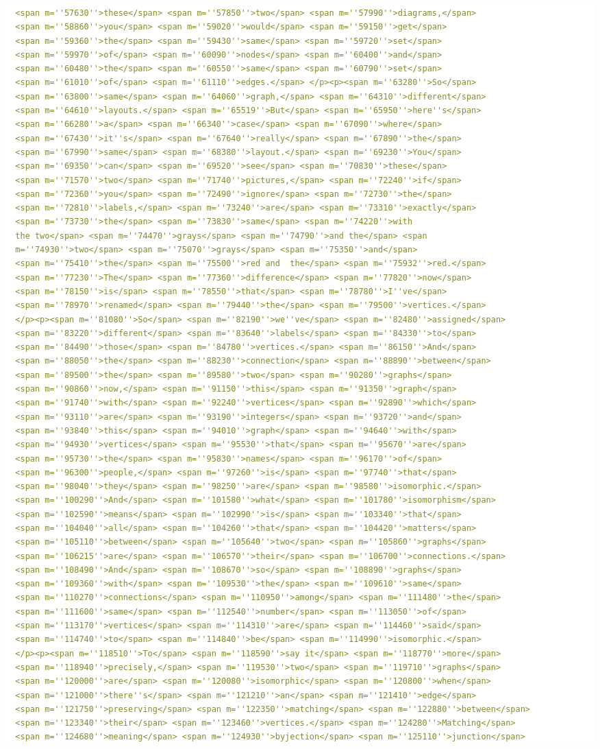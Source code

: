 ```yaml
  <span m=''57630''>these</span> <span m=''57850''>two</span> <span m=''57990''>diagrams,</span>
  <span m=''58860''>you</span> <span m=''59020''>would</span> <span m=''59150''>get</span>
  <span m=''59360''>the</span> <span m=''59430''>same</span> <span m=''59720''>set</span>
  <span m=''59970''>of</span> <span m=''60090''>nodes</span> <span m=''60400''>and</span>
  <span m=''60480''>the</span> <span m=''60550''>same</span> <span m=''60790''>set</span>
  <span m=''61010''>of</span> <span m=''61110''>edges.</span> </p><p><span m=''63280''>So</span>
  <span m=''63800''>same</span> <span m=''64060''>graph,</span> <span m=''64310''>different</span>
  <span m=''64610''>layouts.</span> <span m=''65519''>But</span> <span m=''65950''>here''s</span>
  <span m=''66280''>a</span> <span m=''66340''>case</span> <span m=''67090''>where</span>
  <span m=''67430''>it''s</span> <span m=''67640''>really</span> <span m=''67890''>the</span>
  <span m=''67990''>same</span> <span m=''68380''>layout.</span> <span m=''69230''>You</span>
  <span m=''69350''>can</span> <span m=''69520''>see</span> <span m=''70830''>these</span>
  <span m=''71570''>two</span> <span m=''71740''>pictures,</span> <span m=''72240''>if</span>
  <span m=''72360''>you</span> <span m=''72490''>ignore</span> <span m=''72730''>the</span>
  <span m=''72810''>labels,</span> <span m=''73240''>are</span> <span m=''73310''>exactly</span>
  <span m=''73730''>the</span> <span m=''73830''>same</span> <span m=''74220''>with
  the two</span> <span m=''74470''>grays</span> <span m=''74790''>and the</span> <span
  m=''74930''>two</span> <span m=''75070''>grays</span> <span m=''75350''>and</span>
  <span m=''75410''>the</span> <span m=''75500''>red and  the</span> <span m=''75932''>red.</span>
  <span m=''77230''>The</span> <span m=''77360''>difference</span> <span m=''77820''>now</span>
  <span m=''78150''>is</span> <span m=''78550''>that</span> <span m=''78780''>I''ve</span>
  <span m=''78970''>renamed</span> <span m=''79440''>the</span> <span m=''79500''>vertices.</span>
  </p><p><span m=''81080''>So</span> <span m=''82190''>we''ve</span> <span m=''82480''>assigned</span>
  <span m=''83220''>different</span> <span m=''83640''>labels</span> <span m=''84330''>to</span>
  <span m=''84490''>those</span> <span m=''84780''>vertices.</span> <span m=''86150''>And</span>
  <span m=''88050''>the</span> <span m=''88230''>connection</span> <span m=''88890''>between</span>
  <span m=''89500''>the</span> <span m=''89580''>two</span> <span m=''90280''>graphs</span>
  <span m=''90860''>now,</span> <span m=''91150''>this</span> <span m=''91350''>graph</span>
  <span m=''91740''>with</span> <span m=''92240''>vertices</span> <span m=''92890''>which</span>
  <span m=''93110''>are</span> <span m=''93190''>integers</span> <span m=''93720''>and</span>
  <span m=''93840''>this</span> <span m=''94010''>graph</span> <span m=''94640''>with</span>
  <span m=''94930''>vertices</span> <span m=''95530''>that</span> <span m=''95670''>are</span>
  <span m=''95730''>the</span> <span m=''95830''>names</span> <span m=''96170''>of</span>
  <span m=''96300''>people,</span> <span m=''97260''>is</span> <span m=''97740''>that</span>
  <span m=''98040''>they</span> <span m=''98250''>are</span> <span m=''98580''>isomorphic.</span>
  <span m=''100290''>And</span> <span m=''101580''>what</span> <span m=''101780''>isomorphism</span>
  <span m=''102590''>means</span> <span m=''102990''>is</span> <span m=''103340''>that</span>
  <span m=''104040''>all</span> <span m=''104260''>that</span> <span m=''104420''>matters</span>
  <span m=''105110''>between</span> <span m=''105640''>two</span> <span m=''105860''>graphs</span>
  <span m=''106215''>are</span> <span m=''106570''>their</span> <span m=''106700''>connections.</span>
  <span m=''108490''>And</span> <span m=''108670''>so</span> <span m=''108890''>graphs</span>
  <span m=''109360''>with</span> <span m=''109530''>the</span> <span m=''109610''>same</span>
  <span m=''110270''>connections</span> <span m=''110950''>among</span> <span m=''111480''>the</span>
  <span m=''111600''>same</span> <span m=''112540''>number</span> <span m=''113050''>of</span>
  <span m=''113170''>vertices</span> <span m=''114310''>are</span> <span m=''114460''>said</span>
  <span m=''114740''>to</span> <span m=''114840''>be</span> <span m=''114990''>isomorphic.</span>
  </p><p><span m=''118510''>To</span> <span m=''118590''>say it</span> <span m=''118770''>more</span>
  <span m=''118940''>precisely,</span> <span m=''119530''>two</span> <span m=''119710''>graphs</span>
  <span m=''120000''>are</span> <span m=''120080''>isomorphic</span> <span m=''120800''>when</span>
  <span m=''121000''>there''s</span> <span m=''121210''>an</span> <span m=''121410''>edge</span>
  <span m=''121750''>preserving</span> <span m=''122350''>matching</span> <span m=''122880''>between</span>
  <span m=''123340''>their</span> <span m=''123460''>vertices.</span> <span m=''124280''>Matching</span>
  <span m=''124680''>meaning</span> <span m=''124930''>byjection</span> <span m=''125110''>junction</span>
```